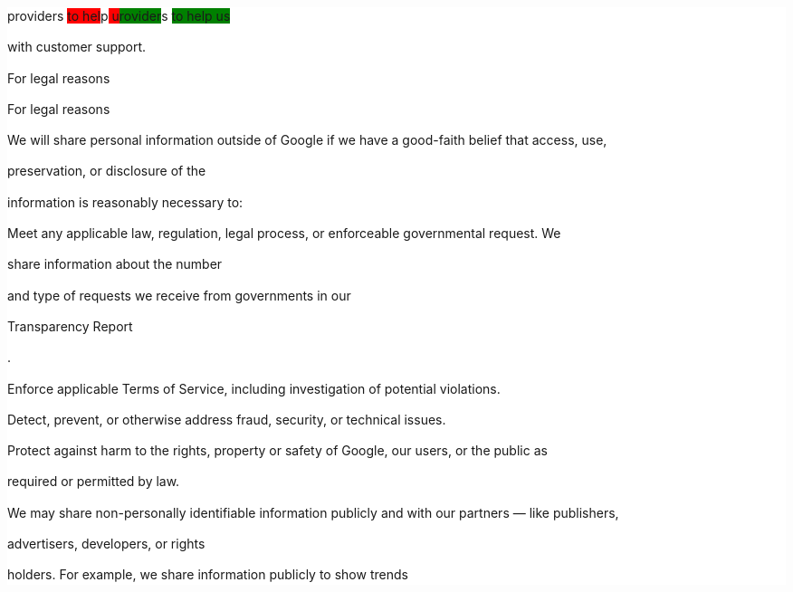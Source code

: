 
providers</span> <span style="background-color: red;">to hel</span>p<span style="background-color: red;"> u</span><span style="background-color: green;">rovider</span>s <span style="background-color: green;">to help us


</span>with customer support.


<span style="background-color: green;">
</span>For legal reasons


For legal reasons


We will share personal information outside of Google if we have a good-faith belief that access, use,<span style="background-color: red;"> </span><span style="background-color: green;">


</span>preservation, or disclosure of the<span style="background-color: green;"> </span><span style="background-color: red;">


</span>information is reasonably necessary to:


Meet any applicable law, regulation, legal process, or enforceable governmental request. We<span style="background-color: red;"> </span><span style="background-color: green;">


</span>share information about the number<span style="background-color: green;"> </span><span style="background-color: red;">


</span>and type of requests we receive from governments in our<span style="background-color: red;"> </span><span style="background-color: green;">


</span>Transparency Report


.


Enforce applicable Terms of Service, including investigation of potential violations.


Detect, prevent, or otherwise address fraud, security, or technical issues.


Protect against harm to the rights, property or safety of Google, our users, or the public as<span style="background-color: red;"> </span><span style="background-color: green;">


</span>required or permitted by law.


We may share non-personally identifiable information publicly and with our partners — like publishers,<span style="background-color: red;"> </span><span style="background-color: green;">


</span>advertisers, developers, or rights<span style="background-color: green;"> </span><span style="background-color: red;">


</span>holders. For example, we share information publicly to show trends<span style="background-color: red;"> </span><span style="background-color: green;">
